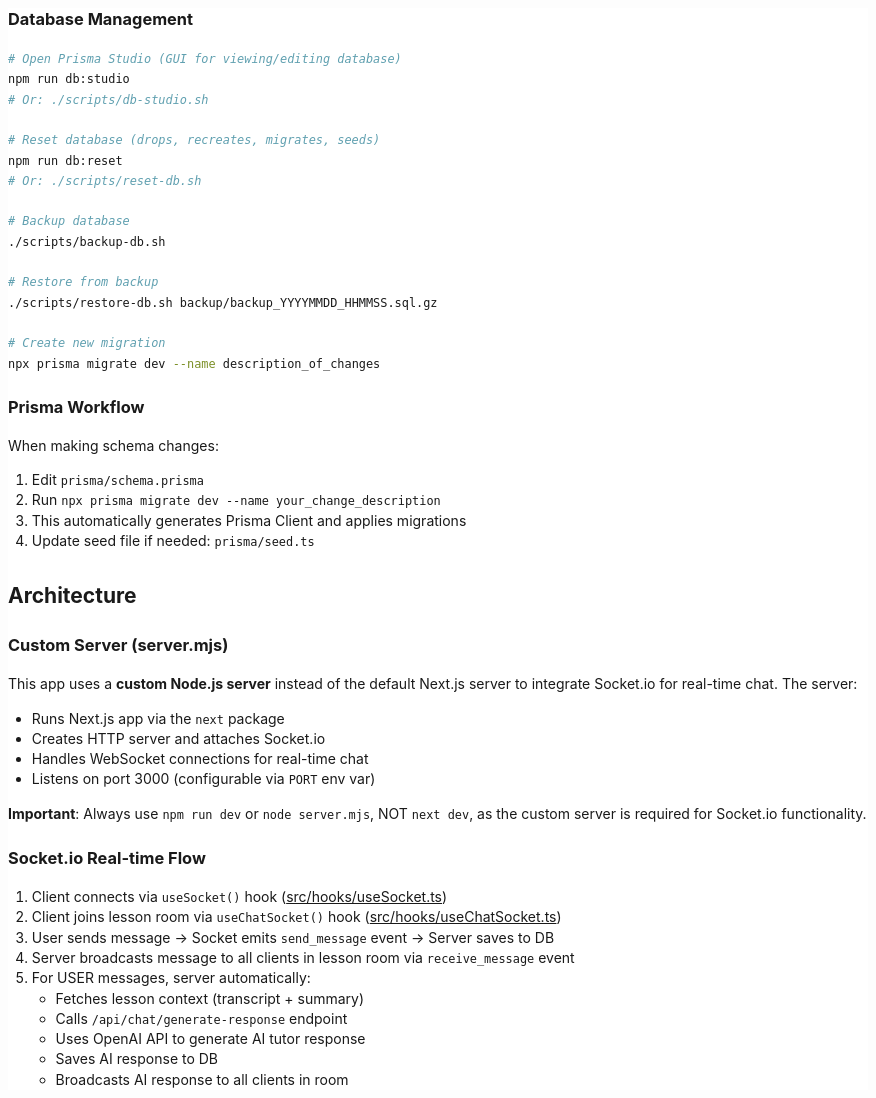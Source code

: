 ### Database Management
```bash
# Open Prisma Studio (GUI for viewing/editing database)
npm run db:studio
# Or: ./scripts/db-studio.sh

# Reset database (drops, recreates, migrates, seeds)
npm run db:reset
# Or: ./scripts/reset-db.sh

# Backup database
./scripts/backup-db.sh

# Restore from backup
./scripts/restore-db.sh backup/backup_YYYYMMDD_HHMMSS.sql.gz

# Create new migration
npx prisma migrate dev --name description_of_changes
```

### Prisma Workflow
When making schema changes:
1. Edit `prisma/schema.prisma`
2. Run `npx prisma migrate dev --name your_change_description`
3. This automatically generates Prisma Client and applies migrations
4. Update seed file if needed: `prisma/seed.ts`

## Architecture

### Custom Server (server.mjs)

This app uses a **custom Node.js server** instead of the default Next.js server to integrate Socket.io for real-time chat. The server:
- Runs Next.js app via the `next` package
- Creates HTTP server and attaches Socket.io
- Handles WebSocket connections for real-time chat
- Listens on port 3000 (configurable via `PORT` env var)

**Important**: Always use `npm run dev` or `node server.mjs`, NOT `next dev`, as the custom server is required for Socket.io functionality.

### Socket.io Real-time Flow

1. Client connects via `useSocket()` hook ([src/hooks/useSocket.ts](src/hooks/useSocket.ts))
2. Client joins lesson room via `useChatSocket()` hook ([src/hooks/useChatSocket.ts](src/hooks/useChatSocket.ts))
3. User sends message → Socket emits `send_message` event → Server saves to DB
4. Server broadcasts message to all clients in lesson room via `receive_message` event
5. For USER messages, server automatically:
   - Fetches lesson context (transcript + summary)
   - Calls `/api/chat/generate-response` endpoint
   - Uses OpenAI API to generate AI tutor response
   - Saves AI response to DB
   - Broadcasts AI response to all clients in room
